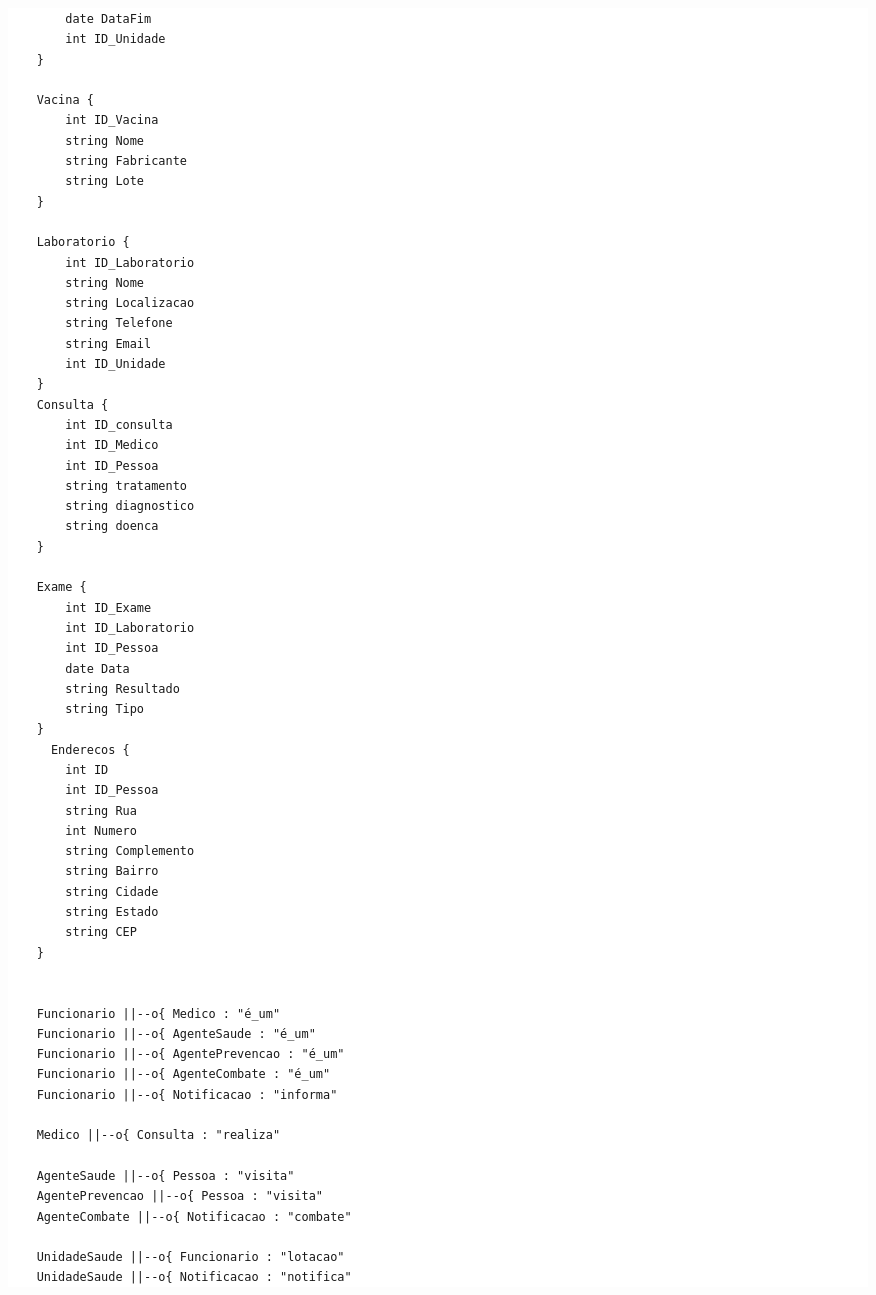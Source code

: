 ```mermaid
        date DataFim
        int ID_Unidade
    }

    Vacina {
        int ID_Vacina
        string Nome
        string Fabricante
        string Lote
    }

    Laboratorio {
        int ID_Laboratorio
        string Nome
        string Localizacao
        string Telefone
        string Email
        int ID_Unidade
    }
    Consulta {
        int ID_consulta
        int ID_Medico
        int ID_Pessoa
        string tratamento
        string diagnostico
        string doenca
    }

    Exame {
        int ID_Exame
        int ID_Laboratorio
        int ID_Pessoa
        date Data
        string Resultado
        string Tipo
    }
      Enderecos {
        int ID
        int ID_Pessoa
        string Rua
        int Numero
        string Complemento
        string Bairro
        string Cidade
        string Estado
        string CEP
    }


    Funcionario ||--o{ Medico : "é_um"
    Funcionario ||--o{ AgenteSaude : "é_um"
    Funcionario ||--o{ AgentePrevencao : "é_um"
    Funcionario ||--o{ AgenteCombate : "é_um"
    Funcionario ||--o{ Notificacao : "informa"

    Medico ||--o{ Consulta : "realiza"

    AgenteSaude ||--o{ Pessoa : "visita"
    AgentePrevencao ||--o{ Pessoa : "visita"
    AgenteCombate ||--o{ Notificacao : "combate"
    
    UnidadeSaude ||--o{ Funcionario : "lotacao"
    UnidadeSaude ||--o{ Notificacao : "notifica"
```